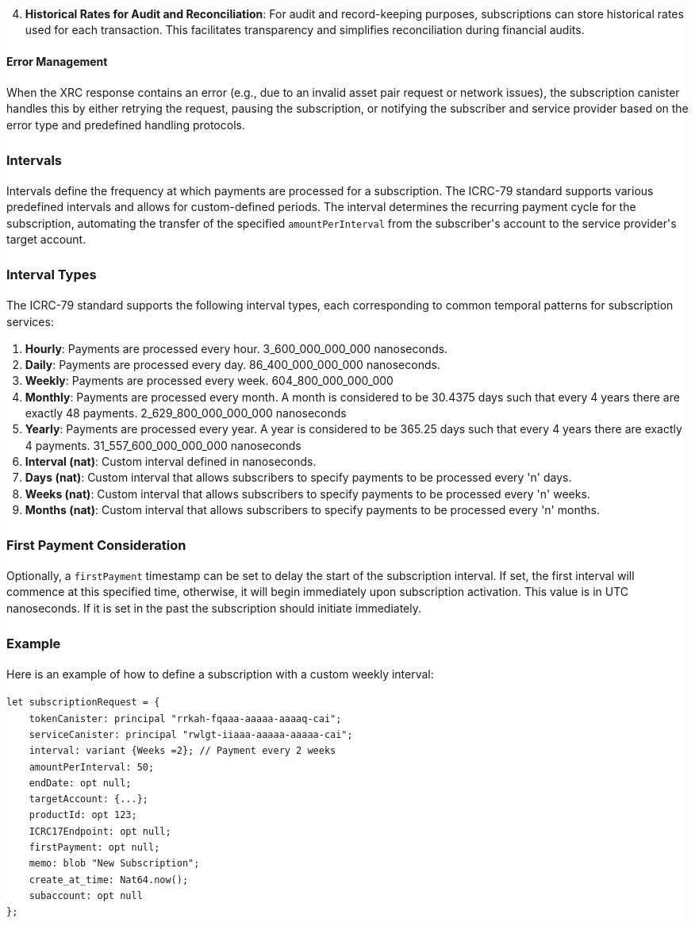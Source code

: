 4. **Historical Rates for Audit and Reconciliation**: For audit and record-keeping purposes, subscriptions can store historical rates used for each transaction. This facilitates transparency and simplifies reconciliation during financial audits.

#### Error Management

When the XRC response contains an error (e.g., due to an invalid asset pair request or network issues), the subscription canister handles this by either retrying the request, pausing the subscription, or notifying the subscriber and service provider based on the error type and predefined handling protocols.

### Intervals

Intervals define the frequency at which payments are processed for a subscription. The ICRC-79 standard supports various predefined intervals and allows for custom-defined periods. The interval determines the recurring payment cycle for the subscription, automating the transfer of the specified `amountPerInterval` from the subscriber's account to the service provider's target account.

### Interval Types

The ICRC-79 standard supports the following interval types, each corresponding to common temporal patterns for subscription services:

1. **Hourly**: Payments are processed every hour. 3_600_000_000_000 nanoseconds.
2. **Daily**: Payments are processed every day. 86_400_000_000_000 nanoseconds.
3. **Weekly**: Payments are processed every week. 604_800_000_000_000
4. **Monthly**: Payments are processed every month. A month is considered to be 30.4375 days such that every 4 years there are exactly 48 payments. 2_629_800_000_000_000 nanoseconds
5. **Yearly**: Payments are processed every year. A year is considered to be 365.25 days such that every 4 years there are exactly 4 payments. 31_557_600_000_000_000 nanoseconds
6. **Interval (nat)**: Custom interval defined in nanoseconds.
7. **Days (nat)**: Custom interval that allows subscribers to specify payments to be processed every 'n' days.
8. **Weeks (nat)**: Custom interval that allows subscribers to specify payments to be processed every 'n' weeks.
9. **Months (nat)**: Custom interval that allows subscribers to specify payments to be processed every 'n' months.

### First Payment Consideration

Optionally, a `firstPayment` timestamp can be set to delay the start of the subscription interval. If set, the first interval will commence at this specified time, otherwise, it will begin immediately upon subscription activation.  This value is in UTC nanoseconds. If it is set in the past the subscription should initiate immediately.

### Example

Here is an example of how to define a subscription with a custom weekly interval:

```candid
let subscriptionRequest = {
    tokenCanister: principal "rrkah-fqaaa-aaaaa-aaaaq-cai";
    serviceCanister: principal "rwlgt-iiaaa-aaaaa-aaaaa-cai";
    interval: variant {Weeks =2}; // Payment every 2 weeks
    amountPerInterval: 50;
    endDate: opt null;
    targetAccount: {...};
    productId: opt 123;
    ICRC17Endpoint: opt null;
    firstPayment: opt null;
    memo: blob "New Subscription";
    create_at_time: Nat64.now();
    subaccount: opt null
};
```
